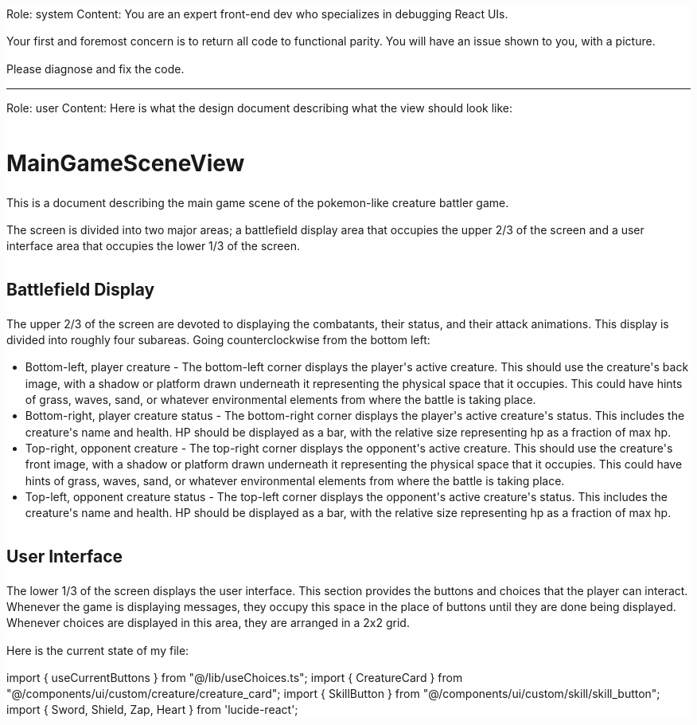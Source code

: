 Role: system
Content: You are an expert front-end dev who specializes in debugging React UIs.

Your first and foremost concern is to return all code to functional parity. You will have an issue shown to you, with a picture. 

Please diagnose and fix the code.
__________________
Role: user
Content: Here is what the design document describing what the view should look like:

# MainGameSceneView

This is a document describing the main game scene of the pokemon-like creature battler game.

The screen is divided into two major areas; a battlefield display area that occupies the upper 2/3 of the screen and a user interface area that occupies the lower 1/3 of the screen.

## Battlefield Display

The upper 2/3 of the screen are devoted to displaying the combatants, their status, and their attack animations. This display is divided into roughly four subareas. Going counterclockwise from the bottom left:

- Bottom-left, player creature - The bottom-left corner displays the player's active creature. This should use the creature's back image, with a shadow or platform drawn underneath it representing the physical space that it occupies. This could have hints of grass, waves, sand, or whatever environmental elements from where the battle is taking place.
- Bottom-right, player creature status - The bottom-right corner displays the player's active creature's status. This includes the creature's name and health. HP should be displayed as a bar, with the relative size representing hp as a fraction of max hp.
- Top-right, opponent creature - The top-right corner displays the opponent's active creature. This should use the creature's front image, with a shadow or platform drawn underneath it representing the physical space that it occupies. This could have hints of grass, waves, sand, or whatever environmental elements from where the battle is taking place.
- Top-left, opponent creature status - The top-left corner displays the opponent's active creature's status. This includes the creature's name and health. HP should be displayed as a bar, with the relative size representing hp as a fraction of max hp.

## User Interface

The lower 1/3 of the screen displays the user interface. This section provides the buttons and choices that the player can interact. Whenever the game is displaying messages, they occupy this space in the place of buttons until they are done being displayed. Whenever choices are displayed in this area, they are arranged in a 2x2 grid.

Here is the current state of my file:

import { useCurrentButtons } from "@/lib/useChoices.ts";
import { CreatureCard } from "@/components/ui/custom/creature/creature_card";
import { SkillButton } from "@/components/ui/custom/skill/skill_button";
import { Sword, Shield, Zap, Heart } from 'lucide-react';
